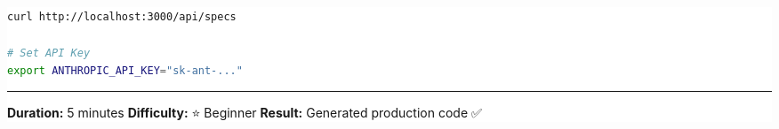```bash
curl http://localhost:3000/api/specs

# Set API Key
export ANTHROPIC_API_KEY="sk-ant-..."
```

---

**Duration:** 5 minutes
**Difficulty:** ⭐ Beginner
**Result:** Generated production code ✅
